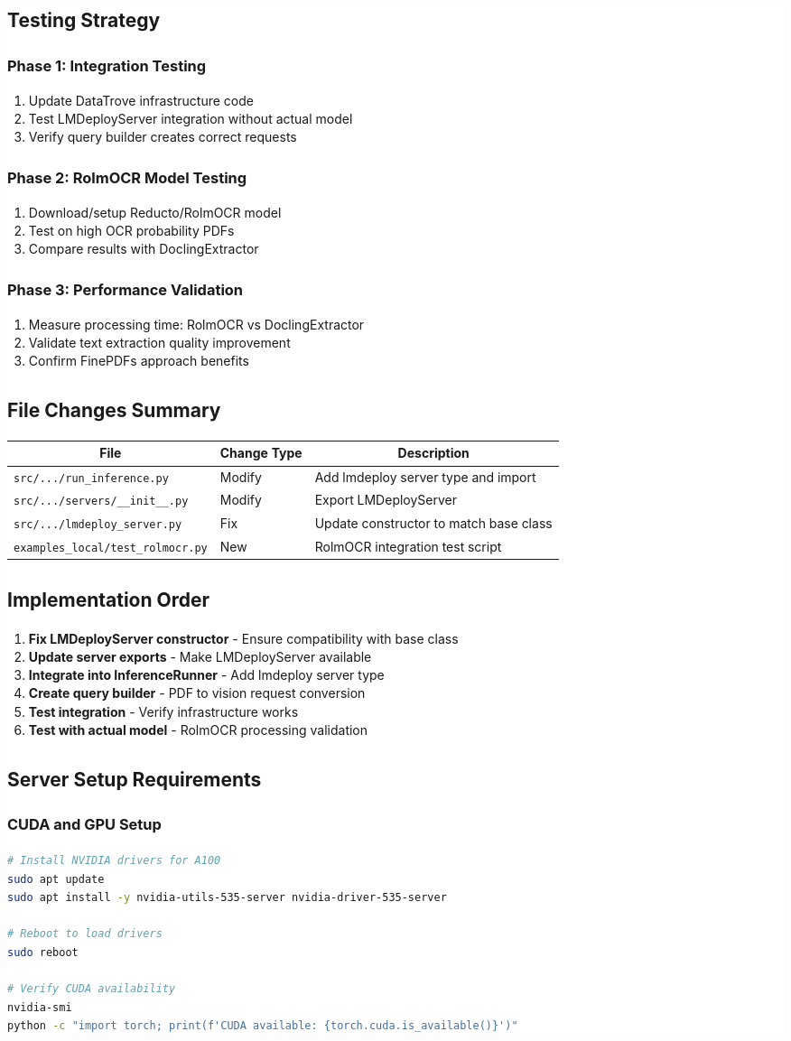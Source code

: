 ## Testing Strategy

### Phase 1: Integration Testing
1. Update DataTrove infrastructure code
2. Test LMDeployServer integration without actual model
3. Verify query builder creates correct requests

### Phase 2: RolmOCR Model Testing
1. Download/setup Reducto/RolmOCR model
2. Test on high OCR probability PDFs
3. Compare results with DoclingExtractor

### Phase 3: Performance Validation
1. Measure processing time: RolmOCR vs DoclingExtractor
2. Validate text extraction quality improvement
3. Confirm FinePDFs approach benefits

## File Changes Summary

| File | Change Type | Description |
|------|-------------|-------------|
| `src/.../run_inference.py` | Modify | Add lmdeploy server type and import |
| `src/.../servers/__init__.py` | Modify | Export LMDeployServer |
| `src/.../lmdeploy_server.py` | Fix | Update constructor to match base class |
| `examples_local/test_rolmocr.py` | New | RolmOCR integration test script |

## Implementation Order

1. **Fix LMDeployServer constructor** - Ensure compatibility with base class
2. **Update server exports** - Make LMDeployServer available
3. **Integrate into InferenceRunner** - Add lmdeploy server type
4. **Create query builder** - PDF to vision request conversion
5. **Test integration** - Verify infrastructure works
6. **Test with actual model** - RolmOCR processing validation

## Server Setup Requirements

### CUDA and GPU Setup
```bash
# Install NVIDIA drivers for A100
sudo apt update
sudo apt install -y nvidia-utils-535-server nvidia-driver-535-server

# Reboot to load drivers
sudo reboot

# Verify CUDA availability
nvidia-smi
python -c "import torch; print(f'CUDA available: {torch.cuda.is_available()}')"
```
